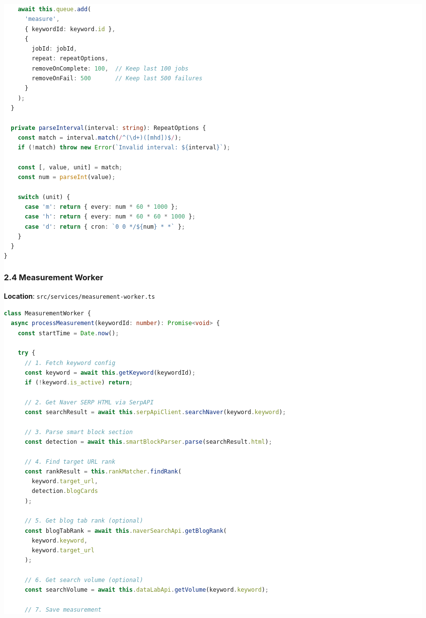 ```typescript
    await this.queue.add(
      'measure',
      { keywordId: keyword.id },
      {
        jobId: jobId,
        repeat: repeatOptions,
        removeOnComplete: 100,  // Keep last 100 jobs
        removeOnFail: 500       // Keep last 500 failures
      }
    );
  }

  private parseInterval(interval: string): RepeatOptions {
    const match = interval.match(/^(\d+)([mhd])$/);
    if (!match) throw new Error(`Invalid interval: ${interval}`);

    const [, value, unit] = match;
    const num = parseInt(value);

    switch (unit) {
      case 'm': return { every: num * 60 * 1000 };
      case 'h': return { every: num * 60 * 60 * 1000 };
      case 'd': return { cron: `0 0 */${num} * *` };
    }
  }
}
```

### 2.4 Measurement Worker

**Location**: `src/services/measurement-worker.ts`

```typescript
class MeasurementWorker {
  async processMeasurement(keywordId: number): Promise<void> {
    const startTime = Date.now();

    try {
      // 1. Fetch keyword config
      const keyword = await this.getKeyword(keywordId);
      if (!keyword.is_active) return;

      // 2. Get Naver SERP HTML via SerpAPI
      const searchResult = await this.serpApiClient.searchNaver(keyword.keyword);

      // 3. Parse smart block section
      const detection = await this.smartBlockParser.parse(searchResult.html);

      // 4. Find target URL rank
      const rankResult = this.rankMatcher.findRank(
        keyword.target_url,
        detection.blogCards
      );

      // 5. Get blog tab rank (optional)
      const blogTabRank = await this.naverSearchApi.getBlogRank(
        keyword.keyword,
        keyword.target_url
      );

      // 6. Get search volume (optional)
      const searchVolume = await this.dataLabApi.getVolume(keyword.keyword);

      // 7. Save measurement
```